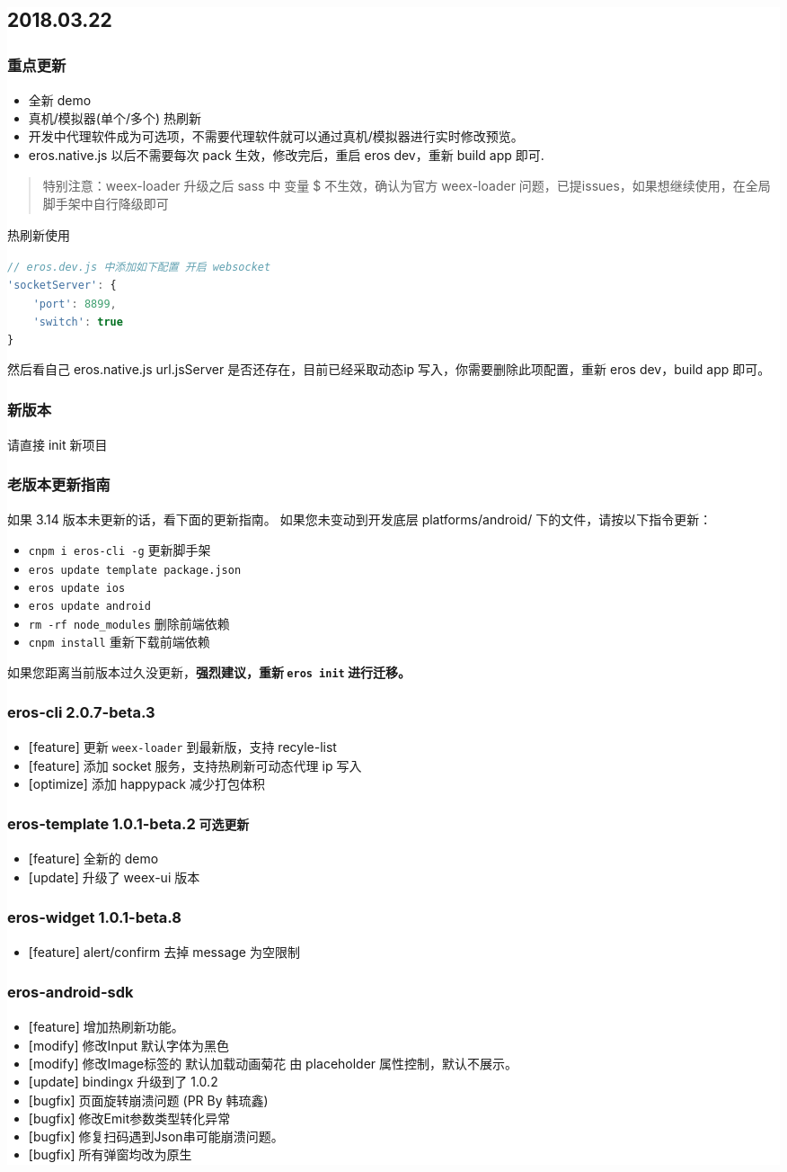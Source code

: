 
## 2018.03.22
### 重点更新
* 全新 demo
* 真机/模拟器(单个/多个) 热刷新
* 开发中代理软件成为可选项，不需要代理软件就可以通过真机/模拟器进行实时修改预览。
* eros.native.js 以后不需要每次 pack 生效，修改完后，重启 eros dev，重新 build app 即可.

> 特别注意：weex-loader 升级之后 sass 中 变量 $ 不生效，确认为官方 weex-loader 问题，已提issues，如果想继续使用，在全局脚手架中自行降级即可

热刷新使用
```js
// eros.dev.js 中添加如下配置 开启 websocket
'socketServer': {
    'port': 8899,
    'switch': true
}
```
然后看自己 eros.native.js url.jsServer 是否还存在，目前已经采取动态ip 写入，你需要删除此项配置，重新 eros dev，build app 即可。
### 新版本 
请直接 init 新项目

### 老版本更新指南
如果 3.14 版本未更新的话，看下面的更新指南。
如果您未变动到开发底层 platforms/android/ 下的文件，请按以下指令更新：
* `cnpm i eros-cli -g` 更新脚手架
* `eros update template package.json`
* `eros update ios`
* `eros update android`
* `rm -rf node_modules` 删除前端依赖
* `cnpm install` 重新下载前端依赖

如果您距离当前版本过久没更新，**强烈建议，重新 `eros init` 进行迁移。**

### eros-cli 2.0.7-beta.3
* [feature] 更新 `weex-loader` 到最新版，支持 recyle-list
* [feature] 添加 socket 服务，支持热刷新可动态代理 ip 写入
* [optimize] 添加 happypack 减少打包体积 

### eros-template 1.0.1-beta.2 `可选更新`
* [feature] 全新的 demo
* [update] 升级了 weex-ui 版本

### eros-widget 1.0.1-beta.8
* [feature] alert/confirm 去掉 message 为空限制

### eros-android-sdk
* [feature] 增加热刷新功能。
* [modify] 修改Input 默认字体为黑色
* [modify] 修改Image标签的 默认加载动画菊花 由 placeholder 属性控制，默认不展示。
* [update] bindingx 升级到了 1.0.2
* [bugfix] 页面旋转崩溃问题 (PR By 韩琉鑫)
* [bugfix] 修改Emit参数类型转化异常
* [bugfix] 修复扫码遇到Json串可能崩溃问题。
* [bugfix] 所有弹窗均改为原生 
